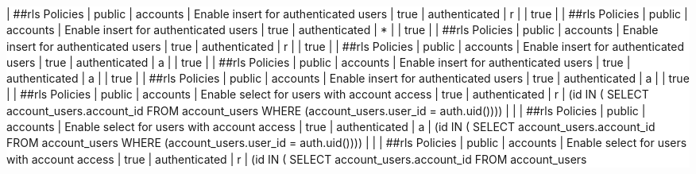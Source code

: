 | ##rls Policies | public      | accounts                  | Enable insert for authenticated users                  | true       | authenticated               | r       |                                                                                                                                                                                                                                                                      | true                                                                                                                                                                                                                                                                 |
| ##rls Policies | public      | accounts                  | Enable insert for authenticated users                  | true       | authenticated               | *       |                                                                                                                                                                                                                                                                      | true                                                                                                                                                                                                                                                                 |
| ##rls Policies | public      | accounts                  | Enable insert for authenticated users                  | true       | authenticated               | r       |                                                                                                                                                                                                                                                                      | true                                                                                                                                                                                                                                                                 |
| ##rls Policies | public      | accounts                  | Enable insert for authenticated users                  | true       | authenticated               | a       |                                                                                                                                                                                                                                                                      | true                                                                                                                                                                                                                                                                 |
| ##rls Policies | public      | accounts                  | Enable insert for authenticated users                  | true       | authenticated               | a       |                                                                                                                                                                                                                                                                      | true                                                                                                                                                                                                                                                                 |
| ##rls Policies | public      | accounts                  | Enable insert for authenticated users                  | true       | authenticated               | a       |                                                                                                                                                                                                                                                                      | true                                                                                                                                                                                                                                                                 |
| ##rls Policies | public      | accounts                  | Enable select for users with account access            | true       | authenticated               | r       | (id IN ( SELECT account_users.account_id
   FROM account_users
  WHERE (account_users.user_id = auth.uid())))                                                                                                                                                        |                                                                                                                                                                                                                                                                      |
| ##rls Policies | public      | accounts                  | Enable select for users with account access            | true       | authenticated               | a       | (id IN ( SELECT account_users.account_id
   FROM account_users
  WHERE (account_users.user_id = auth.uid())))                                                                                                                                                        |                                                                                                                                                                                                                                                                      |
| ##rls Policies | public      | accounts                  | Enable select for users with account access            | true       | authenticated               | r       | (id IN ( SELECT account_users.account_id
   FROM account_users
